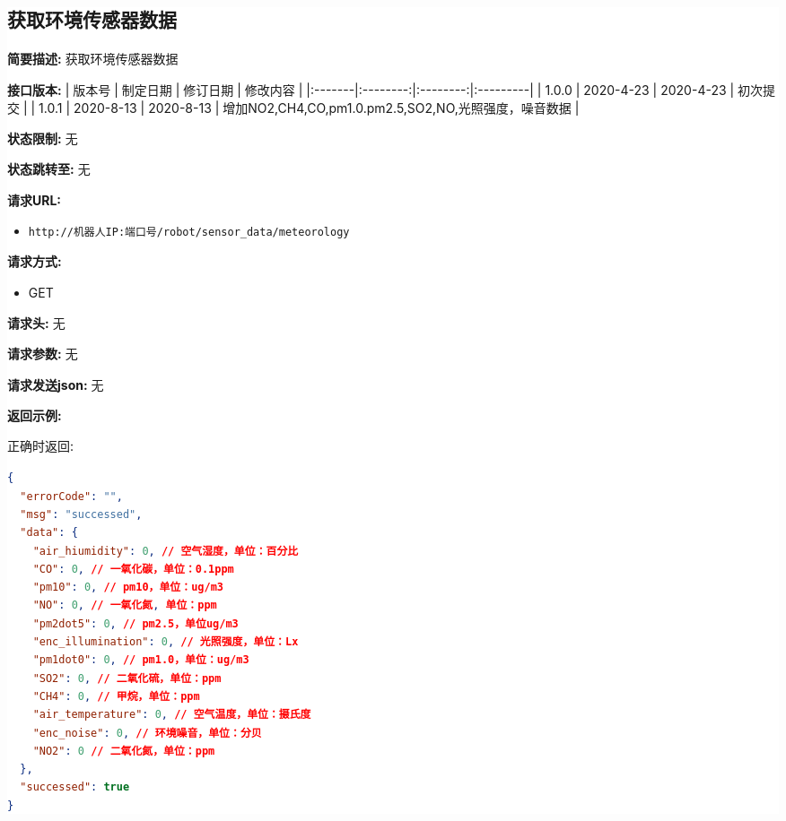 ## 获取环境传感器数据

**简要描述:**
获取环境传感器数据

**接口版本:**
| 版本号 | 制定日期 | 修订日期 | 修改内容 |
|:-------|:--------:|:--------:|:---------|
| 1.0.0  | 2020-4-23 | 2020-4-23 | 初次提交 |
| 1.0.1  | 2020-8-13 | 2020-8-13 | 增加NO2,CH4,CO,pm1.0.pm2.5,SO2,NO,光照强度，噪音数据 |

**状态限制:**
无

**状态跳转至:**
无

**请求URL:** 
- `http://机器人IP:端口号/robot/sensor_data/meteorology`

**请求方式:**
- GET

**请求头:**
无

**请求参数:**
无

**请求发送json:**
无

**返回示例:**

正确时返回:
```json
{
  "errorCode": "",
  "msg": "successed",
  "data": {
    "air_hiumidity": 0, // 空⽓湿度，单位：百分⽐
    "CO": 0, // ⼀氧化碳，单位：0.1ppm
    "pm10": 0, // pm10，单位：ug/m3
    "NO": 0, // ⼀氧化氮, 单位：ppm
    "pm2dot5": 0, // pm2.5，单位ug/m3
    "enc_illumination": 0, // 光照强度，单位：Lx
    "pm1dot0": 0, // pm1.0，单位：ug/m3
    "SO2": 0, // ⼆氧化硫，单位：ppm
    "CH4": 0, // 甲烷，单位：ppm
    "air_temperature": 0, // 空⽓温度，单位：摄⽒度
    "enc_noise": 0, // 环境噪⾳，单位：分贝
    "NO2": 0 // 二氧化氮，单位：ppm
  },
  "successed": true
}
```
